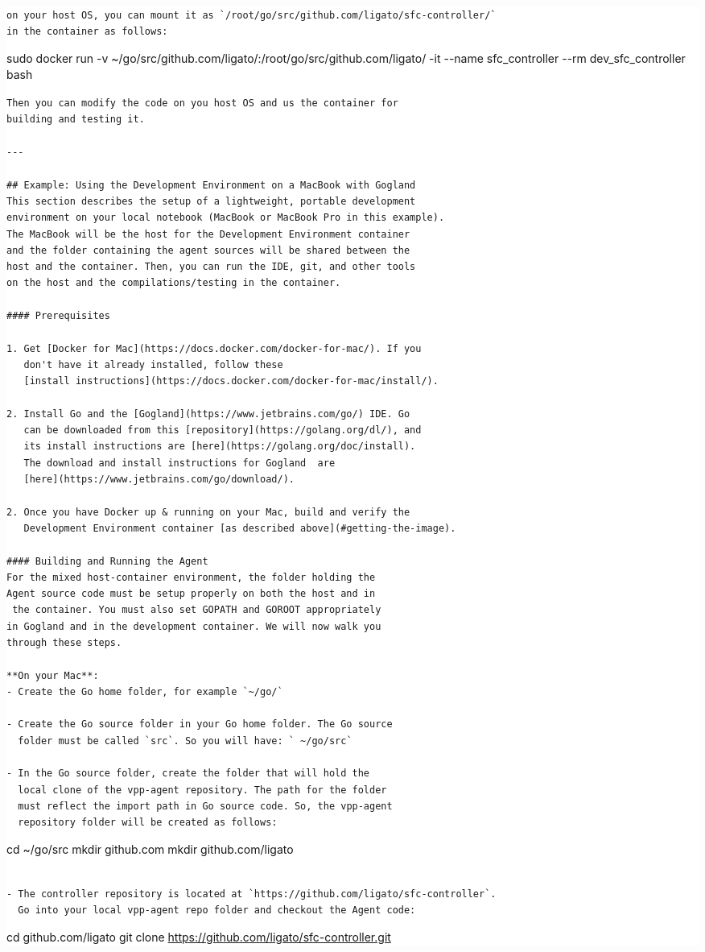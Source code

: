 ```
on your host OS, you can mount it as `/root/go/src/github.com/ligato/sfc-controller/` 
in the container as follows:
```
sudo docker run -v ~/go/src/github.com/ligato/:/root/go/src/github.com/ligato/ -it --name sfc_controller --rm dev_sfc_controller bash
```
Then you can modify the code on you host OS and us the container for 
building and testing it.

---

## Example: Using the Development Environment on a MacBook with Gogland
This section describes the setup of a lightweight, portable development
environment on your local notebook (MacBook or MacBook Pro in this example).
The MacBook will be the host for the Development Environment container 
and the folder containing the agent sources will be shared between the 
host and the container. Then, you can run the IDE, git, and other tools 
on the host and the compilations/testing in the container.

#### Prerequisites

1. Get [Docker for Mac](https://docs.docker.com/docker-for-mac/). If you
   don't have it already installed, follow these
   [install instructions](https://docs.docker.com/docker-for-mac/install/).

2. Install Go and the [Gogland](https://www.jetbrains.com/go/) IDE. Go 
   can be downloaded from this [repository](https://golang.org/dl/), and 
   its install instructions are [here](https://golang.org/doc/install). 
   The download and install instructions for Gogland  are 
   [here](https://www.jetbrains.com/go/download/).   

2. Once you have Docker up & running on your Mac, build and verify the 
   Development Environment container [as described above](#getting-the-image).

#### Building and Running the Agent
For the mixed host-container environment, the folder holding the 
Agent source code must be setup properly on both the host and in
 the container. You must also set GOPATH and GOROOT appropriately
in Gogland and in the development container. We will now walk you 
through these steps.

**On your Mac**:
- Create the Go home folder, for example `~/go/`

- Create the Go source folder in your Go home folder. The Go source
  folder must be called `src`. So you will have: ` ~/go/src`
  
- In the Go source folder, create the folder that will hold the 
  local clone of the vpp-agent repository. The path for the folder
  must reflect the import path in Go source code. So, the vpp-agent
  repository folder will be created as follows:
```
   cd  ~/go/src
   mkdir github.com
   mkdir github.com/ligato
```
  
- The controller repository is located at `https://github.com/ligato/sfc-controller`. 
  Go into your local vpp-agent repo folder and checkout the Agent code:
```
   cd github.com/ligato
   git clone https://github.com/ligato/sfc-controller.git 
```

```
